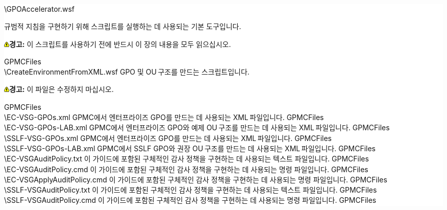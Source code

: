 \GPOAccelerator.wsf</td>
<td style="border:1px solid black;">규범적 지침을 구현하기 위해 스크립트를 실행하는 데 사용되는 기본 도구입니다.<br />

<img src="images/Bb629421.warning(ko-kr,MSDN.10).gif" /><strong>경고:</strong>
이 스크립트를 사용하기 전에 반드시 이 장의 내용을 모두 읽으십시오.</td>
</tr>
<tr class="odd">
<td style="border:1px solid black;">GPMCFiles<br />
\CreateEnvironmentFromXML.wsf</td>
<td style="border:1px solid black;">GPO 및 OU 구조를 만드는 스크립트입니다.<br />

<img src="images/Bb629421.warning(ko-kr,MSDN.10).gif" /><strong>경고:</strong>
이 파일은 수정하지 마십시오.</td>
</tr>
<tr class="even">
<td style="border:1px solid black;">GPMCFiles<br />
\EC-VSG-GPOs.xml</td>
<td style="border:1px solid black;">GPMC에서 엔터프라이즈 GPO를 만드는 데 사용되는 XML 파일입니다.</td>
</tr>
<tr class="odd">
<td style="border:1px solid black;">GPMCFiles<br />
\EC-VSG-GPOs-LAB.xml</td>
<td style="border:1px solid black;">GPMC에서 엔터프라이즈 GPO와 예제 OU 구조를 만드는 데 사용되는 XML 파일입니다.</td>
</tr>
<tr class="even">
<td style="border:1px solid black;">GPMCFiles<br />
\SSLF-VSG-GPOs.xml</td>
<td style="border:1px solid black;">GPMC에서 엔터프라이즈 GPO를 만드는 데 사용되는 XML 파일입니다.</td>
</tr>
<tr class="odd">
<td style="border:1px solid black;">GPMCFiles<br />
\SSLF-VSG-GPOs-LAB.xml</td>
<td style="border:1px solid black;">GPMC에서 SSLF GPO와 권장 OU 구조를 만드는 데 사용되는 XML 파일입니다.</td>
</tr>
<tr class="even">
<td style="border:1px solid black;">GPMCFiles<br />
\EC-VSGAuditPolicy.txt</td>
<td style="border:1px solid black;">이 가이드에 포함된 구체적인 감사 정책을 구현하는 데 사용되는 텍스트 파일입니다.</td>
</tr>
<tr class="odd">
<td style="border:1px solid black;">GPMCFiles<br />
\EC-VSGAuditPolicy.cmd</td>
<td style="border:1px solid black;">이 가이드에 포함된 구체적인 감사 정책을 구현하는 데 사용되는 명령 파일입니다.</td>
</tr>
<tr class="even">
<td style="border:1px solid black;">GPMCFiles<br />
\EC-VSGApplyAuditPolicy.cmd</td>
<td style="border:1px solid black;">이 가이드에 포함된 구체적인 감사 정책을 구현하는 데 사용되는 명령 파일입니다.</td>
</tr>
<tr class="odd">
<td style="border:1px solid black;">GPMCFiles<br />
\SSLF-VSGAuditPolicy.txt</td>
<td style="border:1px solid black;">이 가이드에 포함된 구체적인 감사 정책을 구현하는 데 사용되는 텍스트 파일입니다.</td>
</tr>
<tr class="even">
<td style="border:1px solid black;">GPMCFiles<br />
\SSLF-VSGAuditPolicy.cmd</td>
<td style="border:1px solid black;">이 가이드에 포함된 구체적인 감사 정책을 구현하는 데 사용되는 명령 파일입니다.</td>
</tr>
<tr class="odd">
<td style="border:1px solid black;">GPMCFiles<br />